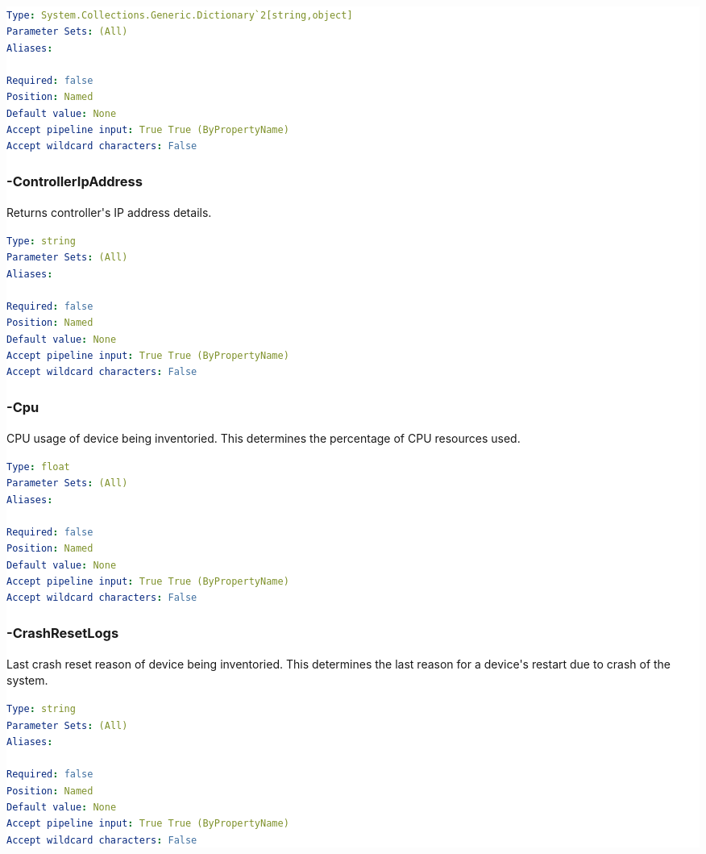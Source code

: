
```yaml
Type: System.Collections.Generic.Dictionary`2[string,object]
Parameter Sets: (All)
Aliases:

Required: false
Position: Named
Default value: None
Accept pipeline input: True True (ByPropertyName)
Accept wildcard characters: False
```

### -ControllerIpAddress
Returns controller&apos;s IP address details.

```yaml
Type: string
Parameter Sets: (All)
Aliases:

Required: false
Position: Named
Default value: None
Accept pipeline input: True True (ByPropertyName)
Accept wildcard characters: False
```

### -Cpu
CPU usage of device being inventoried. This determines the percentage of CPU resources used.

```yaml
Type: float
Parameter Sets: (All)
Aliases:

Required: false
Position: Named
Default value: None
Accept pipeline input: True True (ByPropertyName)
Accept wildcard characters: False
```

### -CrashResetLogs
Last crash reset reason of device being inventoried. This determines the last reason for a device&apos;s restart due to crash of the system.

```yaml
Type: string
Parameter Sets: (All)
Aliases:

Required: false
Position: Named
Default value: None
Accept pipeline input: True True (ByPropertyName)
Accept wildcard characters: False
```
